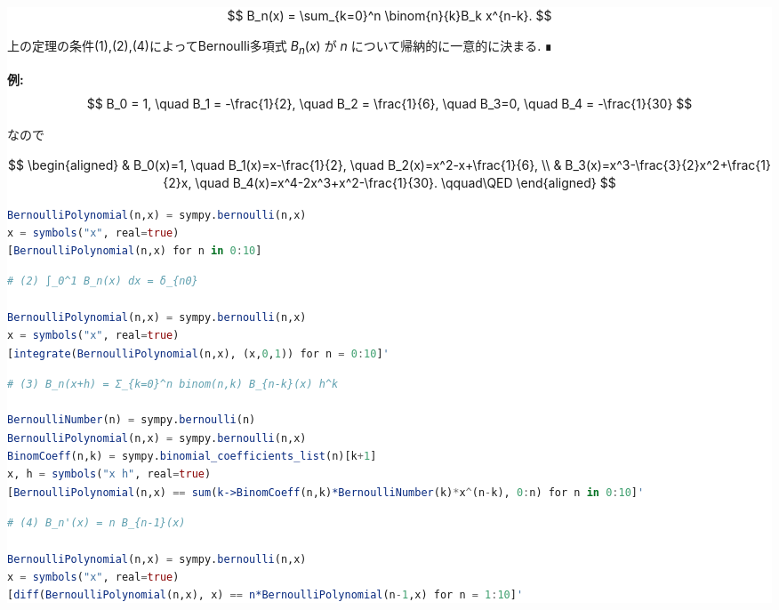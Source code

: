 $$
B_n(x) = \sum_{k=0}^n \binom{n}{k}B_k x^{n-k}.
$$

上の定理の条件(1),(2),(4)によってBernoulli多項式 $B_n(x)$ が $n$ について帰納的に一意的に決まる. $\QED$


**例:** 
$$
B_0 = 1, \quad B_1 = -\frac{1}{2}, \quad
B_2 = \frac{1}{6}, \quad B_3=0, \quad B_4 = -\frac{1}{30}
$$

なので

$$
\begin{aligned}
&
B_0(x)=1, \quad 
B_1(x)=x-\frac{1}{2}, \quad
B_2(x)=x^2-x+\frac{1}{6}, 
\\ &
B_3(x)=x^3-\frac{3}{2}x^2+\frac{1}{2}x, \quad
B_4(x)=x^4-2x^3+x^2-\frac{1}{30}.
\qquad\QED
\end{aligned}
$$

```julia
BernoulliPolynomial(n,x) = sympy.bernoulli(n,x)
x = symbols("x", real=true)
[BernoulliPolynomial(n,x) for n in 0:10]
```

```julia
# (2) ∫_0^1 B_n(x) dx = δ_{n0}

BernoulliPolynomial(n,x) = sympy.bernoulli(n,x)
x = symbols("x", real=true)
[integrate(BernoulliPolynomial(n,x), (x,0,1)) for n = 0:10]'
```

```julia
# (3) B_n(x+h) = Σ_{k=0}^n binom(n,k) B_{n-k}(x) h^k

BernoulliNumber(n) = sympy.bernoulli(n)
BernoulliPolynomial(n,x) = sympy.bernoulli(n,x)
BinomCoeff(n,k) = sympy.binomial_coefficients_list(n)[k+1]
x, h = symbols("x h", real=true)
[BernoulliPolynomial(n,x) == sum(k->BinomCoeff(n,k)*BernoulliNumber(k)*x^(n-k), 0:n) for n in 0:10]'
```

```julia
# (4) B_n'(x) = n B_{n-1}(x)

BernoulliPolynomial(n,x) = sympy.bernoulli(n,x)
x = symbols("x", real=true)
[diff(BernoulliPolynomial(n,x), x) == n*BernoulliPolynomial(n-1,x) for n = 1:10]'
```
